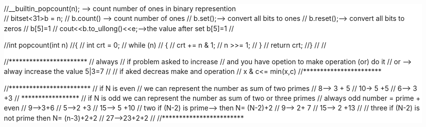 
//__builtin_popcount(n); --> count number of ones in binary represention  
// bitset<31>b = n; 
// b.count() --> count number of ones 
// b.set();--> convert all bits to ones
// b.reset();--> convert all bits to zeros
// b[5]=1
// cout<<b.to_ullong()<<e;-->the value after set b[5]=1
// 


//int popcount(int n)
//{
//    int crt = 0;
//    while (n)
//    {
//        crt += n & 1;
//        n >>= 1;
//    }
//    return crt;
//}
//
//

//***********************
// always
// if problem asked to increase
// and you have opetion to make operation (or) do it
// or --> alway increase the value 5|3=7
//
// if aked decreas make and operation
// x & c<= min(x,c)
//***********************


//************************
// if N is even 
// we can represent the number as sum of two primes
// 8--> 3 + 5
// 10-> 5 +5
// 6--> 3 +3
// *****************
// if N is odd we can represent the number as sum of two or three primes
// always odd number = prime + even
// 9-->3+6
// 5-->2 +3
// 15--> 5 +10 
// two if (N-2) is prime--> then N= (N-2)+2
// 9--> 2+ 7
// 15--> 2 +13
// 
// three if (N-2) is not prime then N= (n-3)+2+2
// 27-->23+2+2
// 
//************************
